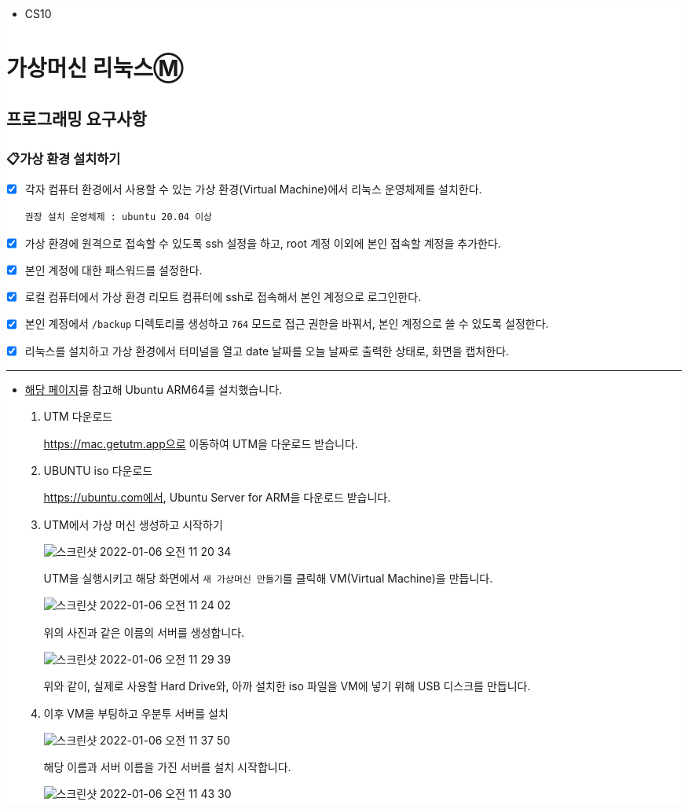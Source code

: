 * CS10

# 가상머신 리눅스Ⓜ️

## 프로그래밍 요구사항

### 📋가상 환경 설치하기

- [x] 각자 컴퓨터 환경에서 사용할 수 있는 가상 환경(Virtual Machine)에서 리눅스 운영체제를 설치한다.

	```
	권장 설치 운영체제 : ubuntu 20.04 이상
	```

- [x] 가상 환경에 원격으로 접속할 수 있도록 ssh 설정을 하고, root 계정 이외에 본인 접속할 계정을 추가한다.

- [x] 본인 계정에 대한 패스워드를 설정한다.

- [x] 로컬 컴퓨터에서 가상 환경 리모트 컴퓨터에 ssh로 접속해서 본인 계정으로 로그인한다.

- [x] 본인 계정에서 `/backup` 디렉토리를 생성하고 `764` 모드로 접근 권한을 바꿔서, 본인 계정으로 쓸 수 있도록 설정한다.

- [x] 리눅스를 설치하고 가상 환경에서 터미널을 열고 date 날짜를 오늘 날짜로 출력한 상태로, 화면을 캡처한다.

---

* [해당 페이지](https://webnautes.tistory.com/1580)를 참고해 Ubuntu ARM64를 설치했습니다.

	1. UTM 다운로드

		https://mac.getutm.app으로 이동하여 UTM을 다운로드 받습니다.

	2. UBUNTU iso 다운로드

		https://ubuntu.com에서, Ubuntu Server for ARM을 다운로드 받습니다.

	3. UTM에서 가상 머신 생성하고 시작하기

		<img width="1012" alt="스크린샷 2022-01-06 오전 11 20 34" src="https://user-images.githubusercontent.com/92504186/148317868-e6a2fbaa-331c-43ad-868b-d2a3584c41d3.png">

		UTM을 실행시키고 해당 화면에서 `새 가상머신 만들기`를 클릭해 VM(Virtual Machine)을 만듭니다.

		<img width="1012" alt="스크린샷 2022-01-06 오전 11 24 02" src="https://user-images.githubusercontent.com/92504186/148318208-c7d4a803-f425-4b1a-a067-b89f6c022ffd.png">

		위의 사진과 같은 이름의 서버를 생성합니다.

		<img width="1012" alt="스크린샷 2022-01-06 오전 11 29 39" src="https://user-images.githubusercontent.com/92504186/148318624-f8743daa-94ee-4432-9000-aa18e5533dcb.png">

		위와 같이, 실제로 사용할 Hard Drive와, 아까 설치한 iso 파일을 VM에 넣기 위해 USB 디스크를 만듭니다.

	4. 이후 VM을 부팅하고 우분투 서버를 설치

		<img width="912" alt="스크린샷 2022-01-06 오전 11 37 50" src="https://user-images.githubusercontent.com/92504186/148319510-d4ff6516-86a2-4c13-aff1-f178b823a902.png">

		해당 이름과 서버 이름을 가진 서버를 설치 시작합니다.

		<img width="912" alt="스크린샷 2022-01-06 오전 11 43 30" src="https://user-images.githubusercontent.com/92504186/148319919-b21de242-94a8-407e-8c6e-a8002ea06573.png">

